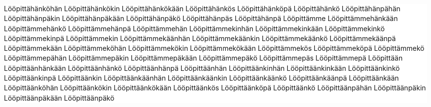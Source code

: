 Lööpittähänköhän
Lööpittähänkökin
Lööpittähänkökään
Lööpittähänkös
Lööpittähänköpä
Lööpittähänkö
Lööpittähänpähän
Lööpittähänpäkin
Lööpittähänpäkään
Lööpittähänpäkö
Lööpittähänpäs
Lööpittähänpä
Lööpittämme
Lööpittämmehänkään
Lööpittämmehänkö
Lööpittämmehänpä
Lööpittämmehän
Lööpittämmekinhän
Lööpittämmekinkään
Lööpittämmekinkö
Lööpittämmekinpä
Lööpittämmekin
Lööpittämmekäänhän
Lööpittämmekäänkin
Lööpittämmekäänkö
Lööpittämmekäänpä
Lööpittämmekään
Lööpittämmeköhän
Lööpittämmekökin
Lööpittämmekökään
Lööpittämmekös
Lööpittämmeköpä
Lööpittämmekö
Lööpittämmepähän
Lööpittämmepäkin
Lööpittämmepäkään
Lööpittämmepäkö
Lööpittämmepäs
Lööpittämmepä
Lööpittään
Lööpittäänhänkään
Lööpittäänhänkö
Lööpittäänhänpä
Lööpittäänhän
Lööpittäänkinhän
Lööpittäänkinkään
Lööpittäänkinkö
Lööpittäänkinpä
Lööpittäänkin
Lööpittäänkäänhän
Lööpittäänkäänkin
Lööpittäänkäänkö
Lööpittäänkäänpä
Lööpittäänkään
Lööpittäänköhän
Lööpittäänkökin
Lööpittäänkökään
Lööpittäänkös
Lööpittäänköpä
Lööpittäänkö
Lööpittäänpähän
Lööpittäänpäkin
Lööpittäänpäkään
Lööpittäänpäkö